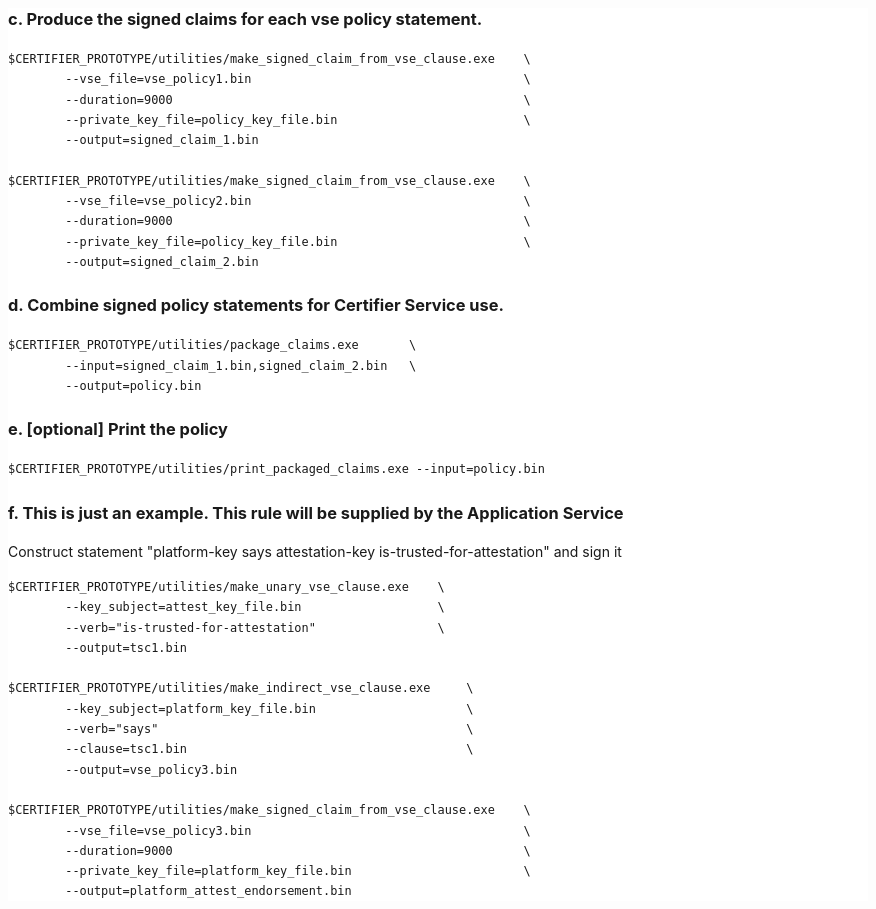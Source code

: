 ### c. Produce the signed claims for each vse policy statement.
```shell
$CERTIFIER_PROTOTYPE/utilities/make_signed_claim_from_vse_clause.exe    \
        --vse_file=vse_policy1.bin                                      \
        --duration=9000                                                 \
        --private_key_file=policy_key_file.bin                          \
        --output=signed_claim_1.bin

$CERTIFIER_PROTOTYPE/utilities/make_signed_claim_from_vse_clause.exe    \
        --vse_file=vse_policy2.bin                                      \
        --duration=9000                                                 \
        --private_key_file=policy_key_file.bin                          \
        --output=signed_claim_2.bin
```

### d. Combine signed policy statements for Certifier Service use.
```shell
$CERTIFIER_PROTOTYPE/utilities/package_claims.exe       \
        --input=signed_claim_1.bin,signed_claim_2.bin   \
        --output=policy.bin
```

### e. [optional] Print the policy
```shell
$CERTIFIER_PROTOTYPE/utilities/print_packaged_claims.exe --input=policy.bin
```

### f. This is just an example. This rule will be supplied by the Application Service

Construct statement "platform-key says attestation-key is-trusted-for-attestation" and sign it

```shell
$CERTIFIER_PROTOTYPE/utilities/make_unary_vse_clause.exe    \
        --key_subject=attest_key_file.bin                   \
        --verb="is-trusted-for-attestation"                 \
        --output=tsc1.bin

$CERTIFIER_PROTOTYPE/utilities/make_indirect_vse_clause.exe     \
        --key_subject=platform_key_file.bin                     \
        --verb="says"                                           \
        --clause=tsc1.bin                                       \
        --output=vse_policy3.bin

$CERTIFIER_PROTOTYPE/utilities/make_signed_claim_from_vse_clause.exe    \
        --vse_file=vse_policy3.bin                                      \
        --duration=9000                                                 \
        --private_key_file=platform_key_file.bin                        \
        --output=platform_attest_endorsement.bin
```
